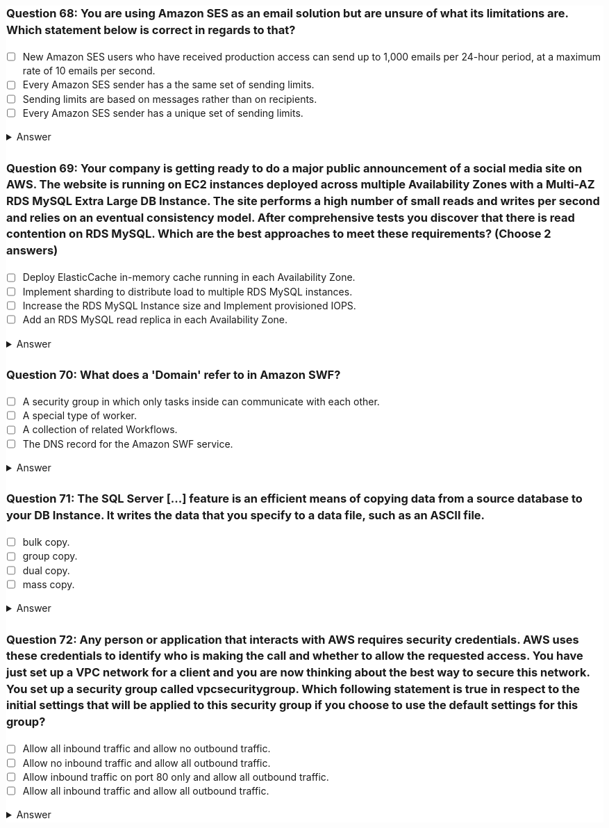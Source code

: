 ### Question 68: You are using Amazon SES as an email solution but are unsure of what its limitations are. Which statement below is correct in regards to that?
- [ ] New Amazon SES users who have received production access can send up to 1,000 emails per 24-hour period, at a maximum rate of 10 emails per second.
- [ ] Every Amazon SES sender has a the same set of sending limits.
- [ ] Sending limits are based on messages rather than on recipients.
- [ ] Every Amazon SES sender has a unique set of sending limits.
<details><summary>Answer</summary></details>

### Question 69: Your company is getting ready to do a major public announcement of a social media site on AWS. The website is running on EC2 instances deployed across multiple Availability Zones with a Multi-AZ RDS MySQL Extra Large DB Instance. The site performs a high number of small reads and writes per second and relies on an eventual consistency model. After comprehensive tests you discover that there is read contention on RDS MySQL. Which are the best approaches to meet these requirements? (Choose 2 answers)
- [ ] Deploy ElasticCache in-memory cache running in each Availability Zone.
- [ ] Implement sharding to distribute load to multiple RDS MySQL instances.
- [ ] Increase the RDS MySQL Instance size and Implement provisioned IOPS.
- [ ] Add an RDS MySQL read replica in each Availability Zone.
<details><summary>Answer</summary></details>

### Question 70: What does a 'Domain' refer to in Amazon SWF?
- [ ] A security group in which only tasks inside can communicate with each other.
- [ ] A special type of worker.
- [ ] A collection of related Workflows.
- [ ] The DNS record for the Amazon SWF service.
<details><summary>Answer</summary></details>

### Question 71: The SQL Server [...] feature is an efficient means of copying data from a source database to your DB Instance. It writes the data that you specify to a data file, such as an ASCII file.
- [ ] bulk copy.
- [ ] group copy.
- [ ] dual copy.
- [ ] mass copy.
<details><summary>Answer</summary></details>

### Question 72: Any person or application that interacts with AWS requires security credentials. AWS uses these credentials to identify who is making the call and whether to allow the requested access. You have just set up a VPC network for a client and you are now thinking about the best way to secure this network. You set up a security group called vpcsecuritygroup. Which following statement is true in respect to the initial settings that will be applied to this security group if you choose to use the default settings for this group?
- [ ] Allow all inbound traffic and allow no outbound traffic.
- [ ] Allow no inbound traffic and allow all outbound traffic.
- [ ] Allow inbound traffic on port 80 only and allow all outbound traffic.
- [ ] Allow all inbound traffic and allow all outbound traffic.
<details><summary>Answer</summary></details>
